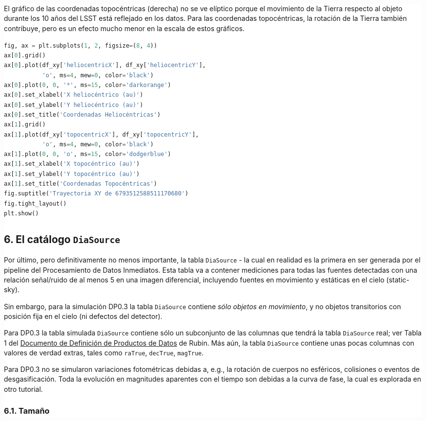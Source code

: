 El gráfico de las coordenadas topocéntricas (derecha) no se ve elíptico porque 
el movimiento de la Tierra respecto al objeto durante los 10 años del LSST
está reflejado en los datos. 
Para las coordenadas topocéntricas, la rotación de la Tierra también contribuye,
pero es un efecto mucho menor en la escala de estos gráficos.


```python
fig, ax = plt.subplots(1, 2, figsize=(8, 4))
ax[0].grid()
ax[0].plot(df_xy['heliocentricX'], df_xy['heliocentricY'],
           'o', ms=4, mew=0, color='black')
ax[0].plot(0, 0, '*', ms=15, color='darkorange')
ax[0].set_xlabel('X heliocéntrico (au)')
ax[0].set_ylabel('Y heliocéntrico (au)')
ax[0].set_title('Coordenadas Heliocéntricas')
ax[1].grid()
ax[1].plot(df_xy['topocentricX'], df_xy['topocentricY'],
           'o', ms=4, mew=0, color='black')
ax[1].plot(0, 0, 'o', ms=15, color='dodgerblue')
ax[1].set_xlabel('X topocéntrico (au)')
ax[1].set_ylabel('Y topocéntrico (au)')
ax[1].set_title('Coordenadas Topocéntricas')
fig.suptitle('Trayectoria XY de 6793512588511170680')
fig.tight_layout()
plt.show()
```

## 6. El catálogo `DiaSource`

Por último, pero definitivamente no menos importante, la tabla `DiaSource` - la cual en realidad es la primera en ser generada
por el pipeline del Procesamiento de Datos Inmediatos.
Esta tabla va a contener mediciones para todas las fuentes detectadas con una relación señal/ruido de al menos 5 
en una imagen diferencial, incluyendo fuentes en movimiento y estáticas en el cielo (static-sky).

Sin embargo, para la simulación DP0.3 la tabla `DiaSource` contiene *sólo objetos en movimiento*, y no objetos transitorios con posición fija en el cielo (ni defectos del detector).

Para DP0.3 la tabla simulada `DiaSource` contiene sólo un subconjunto de las columnas que tendrá la tabla `DiaSource` real; ver Tabla 1 del
<a href="https://docushare.lsstcorp.org/docushare/dsweb/Get/LSE-163/LSE-163_DataProductsDefinitionDocumentDPDD.pdf">Documento de Definición de Productos de Datos</a> de Rubin.
Más aún, la tabla `DiaSource` contiene unas pocas columnas con valores de verdad extras, tales como  `raTrue`, `decTrue`, `magTrue`.

Para DP0.3 no se simularon variaciones fotométricas debidas a, e.g., la rotación de cuerpos no esféricos, colisiones o eventos de desgasificación.
Toda la evolución en magnitudes aparentes con el tiempo son debidas a la curva de fase, la cual es explorada
en otro tutorial.

### 6.1. Tamaño
